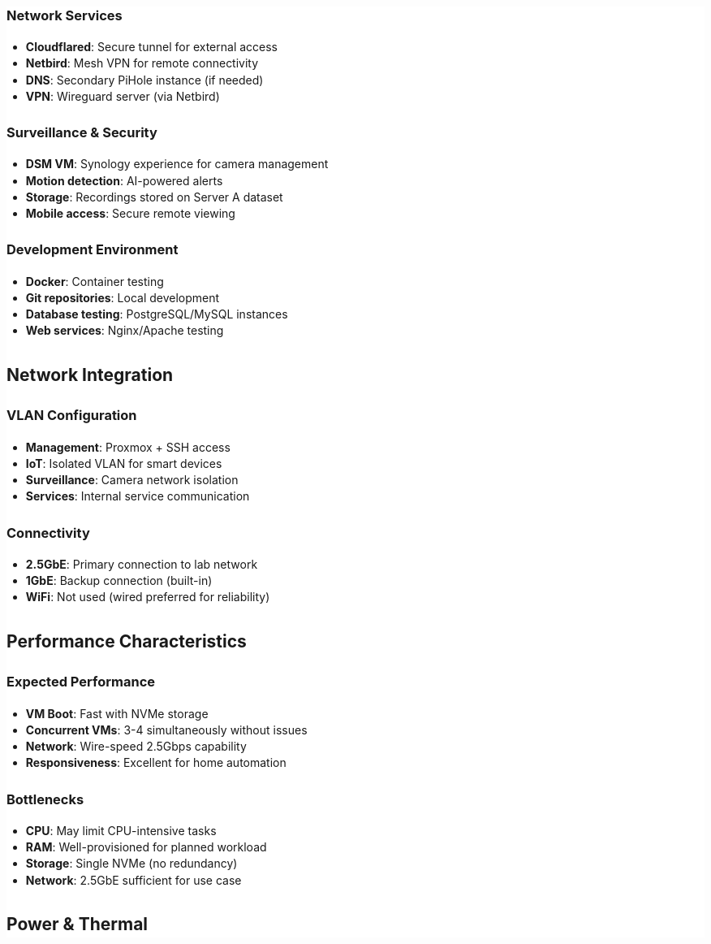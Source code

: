 ### Network Services
- **Cloudflared**: Secure tunnel for external access
- **Netbird**: Mesh VPN for remote connectivity
- **DNS**: Secondary PiHole instance (if needed)
- **VPN**: Wireguard server (via Netbird)

### Surveillance & Security
- **DSM VM**: Synology experience for camera management
- **Motion detection**: AI-powered alerts
- **Storage**: Recordings stored on Server A dataset
- **Mobile access**: Secure remote viewing

### Development Environment
- **Docker**: Container testing
- **Git repositories**: Local development
- **Database testing**: PostgreSQL/MySQL instances
- **Web services**: Nginx/Apache testing

## Network Integration

### VLAN Configuration
- **Management**: Proxmox + SSH access
- **IoT**: Isolated VLAN for smart devices
- **Surveillance**: Camera network isolation  
- **Services**: Internal service communication

### Connectivity
- **2.5GbE**: Primary connection to lab network
- **1GbE**: Backup connection (built-in)
- **WiFi**: Not used (wired preferred for reliability)

## Performance Characteristics

### Expected Performance
- **VM Boot**: Fast with NVMe storage
- **Concurrent VMs**: 3-4 simultaneously without issues
- **Network**: Wire-speed 2.5Gbps capability
- **Responsiveness**: Excellent for home automation

### Bottlenecks
- **CPU**: May limit CPU-intensive tasks
- **RAM**: Well-provisioned for planned workload
- **Storage**: Single NVMe (no redundancy)
- **Network**: 2.5GbE sufficient for use case

## Power & Thermal
